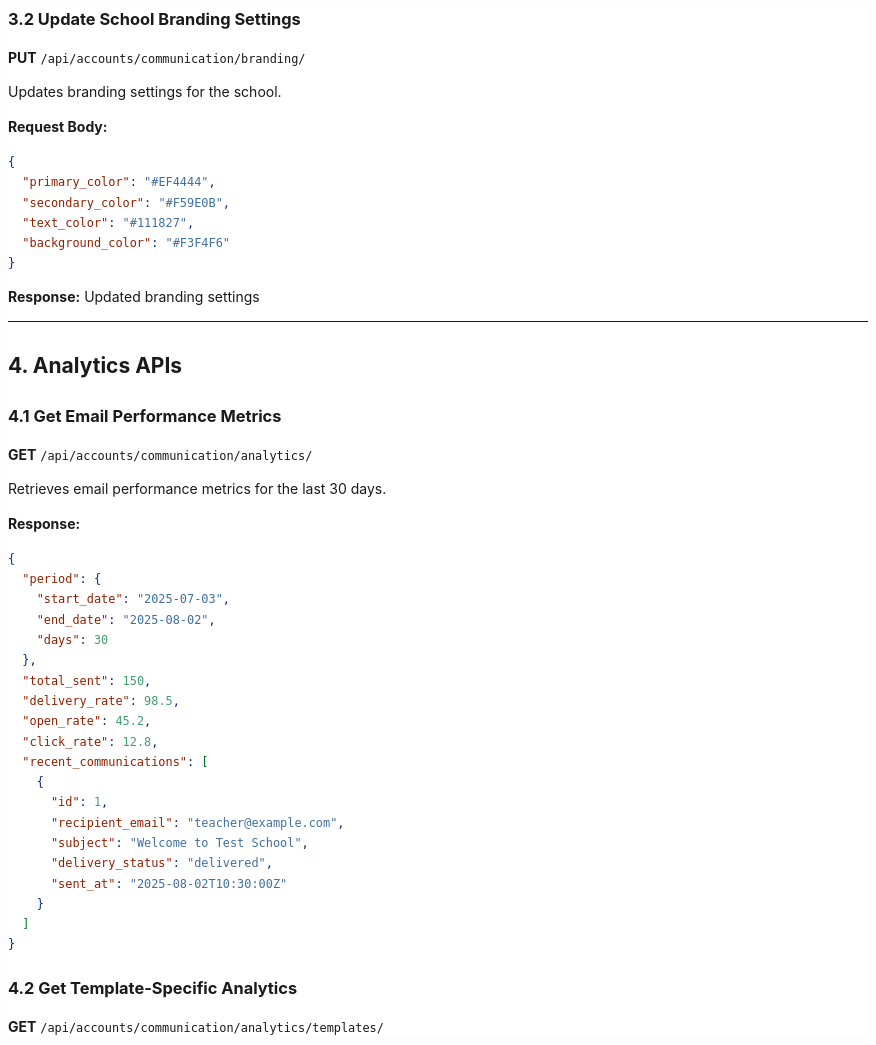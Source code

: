 ### 3.2 Update School Branding Settings
**PUT** `/api/accounts/communication/branding/`

Updates branding settings for the school.

**Request Body:**
```json
{
  "primary_color": "#EF4444",
  "secondary_color": "#F59E0B",
  "text_color": "#111827",
  "background_color": "#F3F4F6"
}
```

**Response:** Updated branding settings

---

## 4. Analytics APIs

### 4.1 Get Email Performance Metrics
**GET** `/api/accounts/communication/analytics/`

Retrieves email performance metrics for the last 30 days.

**Response:**
```json
{
  "period": {
    "start_date": "2025-07-03",
    "end_date": "2025-08-02",
    "days": 30
  },
  "total_sent": 150,
  "delivery_rate": 98.5,
  "open_rate": 45.2,
  "click_rate": 12.8,
  "recent_communications": [
    {
      "id": 1,
      "recipient_email": "teacher@example.com",
      "subject": "Welcome to Test School",
      "delivery_status": "delivered",
      "sent_at": "2025-08-02T10:30:00Z"
    }
  ]
}
```

### 4.2 Get Template-Specific Analytics
**GET** `/api/accounts/communication/analytics/templates/`
